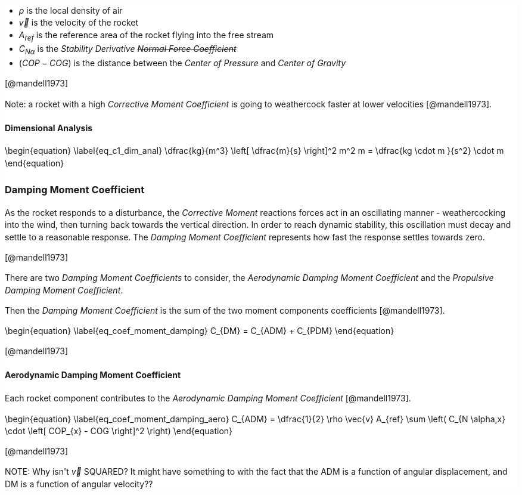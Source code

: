 - $\rho$ is the local density of air
- $\vec{v}$ is the velocity of the rocket
- $A_{ref}$ is the reference area of the rocket flying into the free stream
- $C_{N \alpha}$ is the *Stability Derivative* ~~*Normal Force Coefficient*~~
- $(COP-COG)$ is the distance between the *Center of Pressure* and *Center of Gravity*

[@mandell1973]

Note: a rocket with a high *Corrective Moment Coefficient* is going to weathercock faster at lower velocities [@mandell1973].

#### Dimensional Analysis

\begin{equation}
\label{eq_c1_dim_anal}
\dfrac{kg}{m^3} \left[ \dfrac{m}{s} \right]^2 m^2 m = \dfrac{kg \cdot m }{s^2} \cdot m 
\end{equation}

### Damping Moment Coefficient

As the rocket responds to a disturbance, the *Corrective Moment* reactions forces act in an oscillating manner - weathercocking into the wind, then turning back towards the vertical direction.
In order to reach dynamic stability, this oscillation must decay and settle to a reasonable response.
The *Damping Moment Coefficient* represents how fast the response settles towards zero.

[@mandell1973]

There are two *Damping Moment Coefficients* to consider, the *Aerodynamic Damping Moment Coefficient* and the *Propulsive Damping Moment Coefficient*.

Then the *Damping Moment Coefficient* is the sum of the two moment components coefficients [@mandell1973].

\begin{equation}
\label{eq_coef_moment_damping}
C_{DM} = C_{ADM} + C_{PDM}
\end{equation}

[@mandell1973]

#### Aerodynamic Damping Moment Coefficient

Each rocket component contributes to the *Aerodynamic Damping Moment Coefficient* [@mandell1973].

\begin{equation}
\label{eq_coef_moment_damping_aero}
C_{ADM} = \dfrac{1}{2} \rho \vec{v} A_{ref} \sum \left( C_{N \alpha,x} \cdot \left[ COP_{x} - COG \right]^2  \right) 
\end{equation}

[@mandell1973]

NOTE: Why isn't $\vec{v}$ SQUARED?
It might have something to with the fact that the ADM is a function of angular displacement, and DM is a function of angular velocity??


[angular_model_simplified]: images/angular_model_simplified.png "Angular Model - Simplified" 
[angular_model_reference]: images/ANGULAR_FLIGHT_TESTING.png "Rigid-Body Oscillation - Model Referencing"